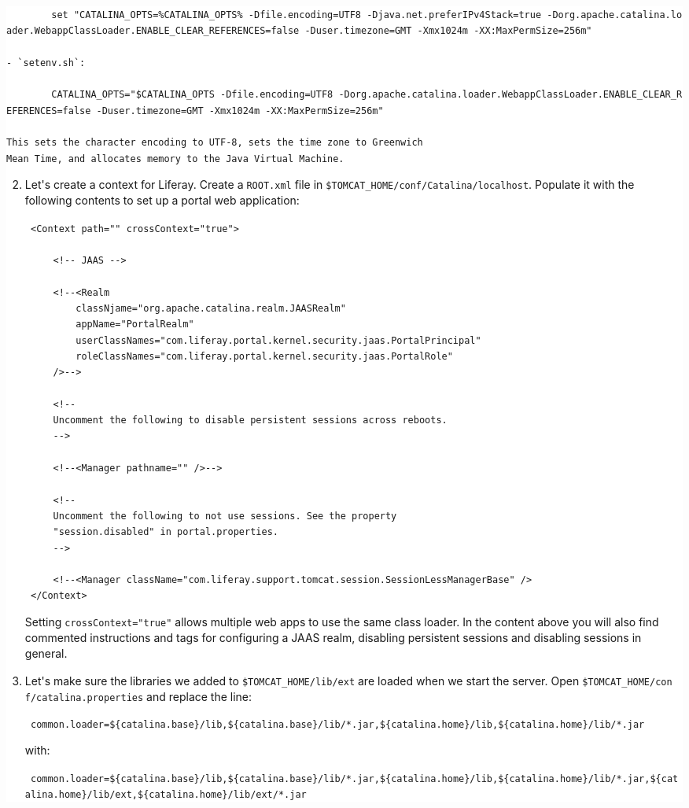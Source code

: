             set "CATALINA_OPTS=%CATALINA_OPTS% -Dfile.encoding=UTF8 -Djava.net.preferIPv4Stack=true -Dorg.apache.catalina.loader.WebappClassLoader.ENABLE_CLEAR_REFERENCES=false -Duser.timezone=GMT -Xmx1024m -XX:MaxPermSize=256m"

    - `setenv.sh`:

            CATALINA_OPTS="$CATALINA_OPTS -Dfile.encoding=UTF8 -Dorg.apache.catalina.loader.WebappClassLoader.ENABLE_CLEAR_REFERENCES=false -Duser.timezone=GMT -Xmx1024m -XX:MaxPermSize=256m"

    This sets the character encoding to UTF-8, sets the time zone to Greenwich
    Mean Time, and allocates memory to the Java Virtual Machine.

 

2. Let's create a context for Liferay. Create a `ROOT.xml` file in
`$TOMCAT_HOME/conf/Catalina/localhost`. Populate it with the following contents
to set up a portal web application:

        <Context path="" crossContext="true">

            <!-- JAAS -->

            <!--<Realm
                classNjame="org.apache.catalina.realm.JAASRealm"
                appName="PortalRealm"
                userClassNames="com.liferay.portal.kernel.security.jaas.PortalPrincipal"
                roleClassNames="com.liferay.portal.kernel.security.jaas.PortalRole"
            />-->

            <!--
            Uncomment the following to disable persistent sessions across reboots.
            -->

            <!--<Manager pathname="" />-->

            <!--
            Uncomment the following to not use sessions. See the property
            "session.disabled" in portal.properties.
            -->

            <!--<Manager className="com.liferay.support.tomcat.session.SessionLessManagerBase" />
        </Context>
        
    Setting `crossContext="true"` allows multiple web apps to use the same class
    loader. In the content above you will also find commented instructions and
    tags for configuring a JAAS realm, disabling persistent sessions and
    disabling sessions in general.

3. Let's make sure the libraries we added to `$TOMCAT_HOME/lib/ext` are loaded
when we start the server. Open `$TOMCAT_HOME/conf/catalina.properties` and
replace the line:

        common.loader=${catalina.base}/lib,${catalina.base}/lib/*.jar,${catalina.home}/lib,${catalina.home}/lib/*.jar

    with:

        common.loader=${catalina.base}/lib,${catalina.base}/lib/*.jar,${catalina.home}/lib,${catalina.home}/lib/*.jar,${catalina.home}/lib/ext,${catalina.home}/lib/ext/*.jar
        